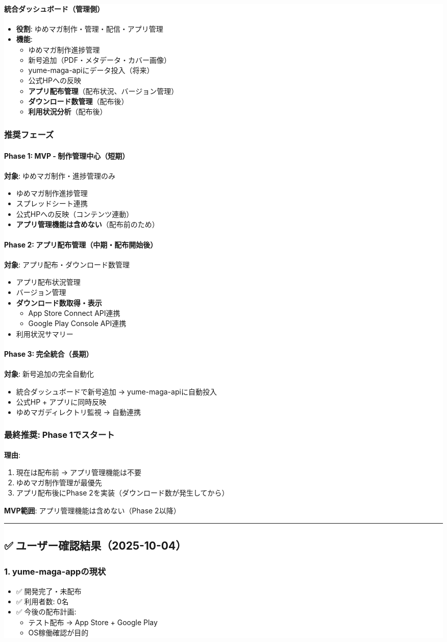 #### 統合ダッシュボード（管理側）
- **役割**: ゆめマガ制作・管理・配信・アプリ管理
- **機能**:
  - ゆめマガ制作進捗管理
  - 新号追加（PDF・メタデータ・カバー画像）
  - yume-maga-apiにデータ投入（将来）
  - 公式HPへの反映
  - **アプリ配布管理**（配布状況、バージョン管理）
  - **ダウンロード数管理**（配布後）
  - **利用状況分析**（配布後）

### 推奨フェーズ

#### Phase 1: MVP - 制作管理中心（短期）
**対象**: ゆめマガ制作・進捗管理のみ

- ゆめマガ制作進捗管理
- スプレッドシート連携
- 公式HPへの反映（コンテンツ連動）
- **アプリ管理機能は含めない**（配布前のため）

#### Phase 2: アプリ配布管理（中期・配布開始後）
**対象**: アプリ配布・ダウンロード数管理

- アプリ配布状況管理
- バージョン管理
- **ダウンロード数取得・表示**
  - App Store Connect API連携
  - Google Play Console API連携
- 利用状況サマリー

#### Phase 3: 完全統合（長期）
**対象**: 新号追加の完全自動化

- 統合ダッシュボードで新号追加 → yume-maga-apiに自動投入
- 公式HP + アプリに同時反映
- ゆめマガディレクトリ監視 → 自動連携

### 最終推奨: Phase 1でスタート

**理由**:
1. 現在は配布前 → アプリ管理機能は不要
2. ゆめマガ制作管理が最優先
3. アプリ配布後にPhase 2を実装（ダウンロード数が発生してから）

**MVP範囲**: アプリ管理機能は含めない（Phase 2以降）

---

## ✅ ユーザー確認結果（2025-10-04）

### 1. yume-maga-appの現状
- ✅ 開発完了・未配布
- ✅ 利用者数: 0名
- ✅ 今後の配布計画:
  - テスト配布 → App Store + Google Play
  - OS稼働確認が目的
